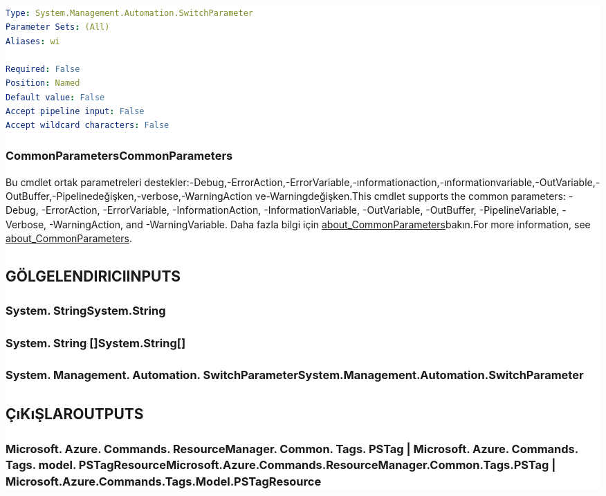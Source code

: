 ```yaml
Type: System.Management.Automation.SwitchParameter
Parameter Sets: (All)
Aliases: wi

Required: False
Position: Named
Default value: False
Accept pipeline input: False
Accept wildcard characters: False
```

### <span data-ttu-id="de2d3-149">CommonParameters</span><span class="sxs-lookup"><span data-stu-id="de2d3-149">CommonParameters</span></span>
<span data-ttu-id="de2d3-150">Bu cmdlet ortak parametreleri destekler:-Debug,-ErrorAction,-ErrorVariable,-ınformationaction,-ınformationvariable,-OutVariable,-OutBuffer,-Pipelinedeğişken,-verbose,-WarningAction ve-Warningdeğişken.</span><span class="sxs-lookup"><span data-stu-id="de2d3-150">This cmdlet supports the common parameters: -Debug, -ErrorAction, -ErrorVariable, -InformationAction, -InformationVariable, -OutVariable, -OutBuffer, -PipelineVariable, -Verbose, -WarningAction, and -WarningVariable.</span></span> <span data-ttu-id="de2d3-151">Daha fazla bilgi için [about_CommonParameters](http://go.microsoft.com/fwlink/?LinkID=113216)bakın.</span><span class="sxs-lookup"><span data-stu-id="de2d3-151">For more information, see [about_CommonParameters](http://go.microsoft.com/fwlink/?LinkID=113216).</span></span>

## <span data-ttu-id="de2d3-152">GÖLGELENDIRICI</span><span class="sxs-lookup"><span data-stu-id="de2d3-152">INPUTS</span></span>

### <span data-ttu-id="de2d3-153">System. String</span><span class="sxs-lookup"><span data-stu-id="de2d3-153">System.String</span></span>

### <span data-ttu-id="de2d3-154">System. String []</span><span class="sxs-lookup"><span data-stu-id="de2d3-154">System.String[]</span></span>

### <span data-ttu-id="de2d3-155">System. Management. Automation. SwitchParameter</span><span class="sxs-lookup"><span data-stu-id="de2d3-155">System.Management.Automation.SwitchParameter</span></span>

## <span data-ttu-id="de2d3-156">ÇıKıŞLAR</span><span class="sxs-lookup"><span data-stu-id="de2d3-156">OUTPUTS</span></span>

### <span data-ttu-id="de2d3-157">Microsoft. Azure. Commands. ResourceManager. Common. Tags. PSTag | Microsoft. Azure. Commands. Tags. model. PSTagResource</span><span class="sxs-lookup"><span data-stu-id="de2d3-157">Microsoft.Azure.Commands.ResourceManager.Common.Tags.PSTag | Microsoft.Azure.Commands.Tags.Model.PSTagResource</span></span>
